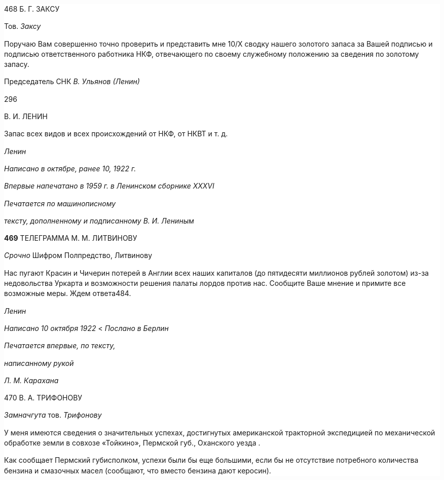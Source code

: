 468 Б. Г. ЗАКСУ

Тов. _Заксу_

Поручаю Вам совершенно точно проверить и представить мне 10/Х сводку нашего золотого запаса за Вашей подписью и подписью ответственного работника НКФ, отве­чающего по своему служебному положению за сведения по золотому запасу.

Председатель СНК _В. Ульянов (Ленин)_

  

296

  

В. И. ЛЕНИН

  

Запас всех видов и всех происхождений от НКФ, от НКВТ и т. д.

_Ленин_

  

_Написано в октябре, ранее 10, 1922 г._

_Впервые напечатано в 1959 г. в Ленинском сборнике_ _XXXVI_

  

_Печатается по машинописному_

_тексту, дополненному и подписанному В. И. Лениным_

  

**469** ТЕЛЕГРАММА M. M. ЛИТВИНОВУ

_Срочно_ Шифром Полпредство, Литвинову

Нас пугают Красин и Чичерин потерей в Англии всех наших капиталов (до пятиде­сяти миллионов рублей золотом) из-за недовольства Уркарта и возможности решения палаты лордов против нас. Сообщите Ваше мнение и примите все возможные меры. Ждем ответа484.

_Ленин_

  

_Написано 10 октября 1922_ < _Послано в Берлин_

  

_Печатается впервые, по тексту,_

_написанному рукой_

_Л. М. Карахана_

  

470 В. А. ТРИФОНОВУ

_Замначгута_ тов. _Трифонову_

У меня имеются сведения о значительных успехах, достигнутых американской трак­торной экспедицией по механической обработке земли в совхозе «Тойкино», Пермской губ., Оханского уезда .

Как сообщает Пермский губисполком, успехи были бы еще большими, если бы не отсутствие потребного количества бензина и смазочных масел (сообщают, что вместо бензина дают керосин).

